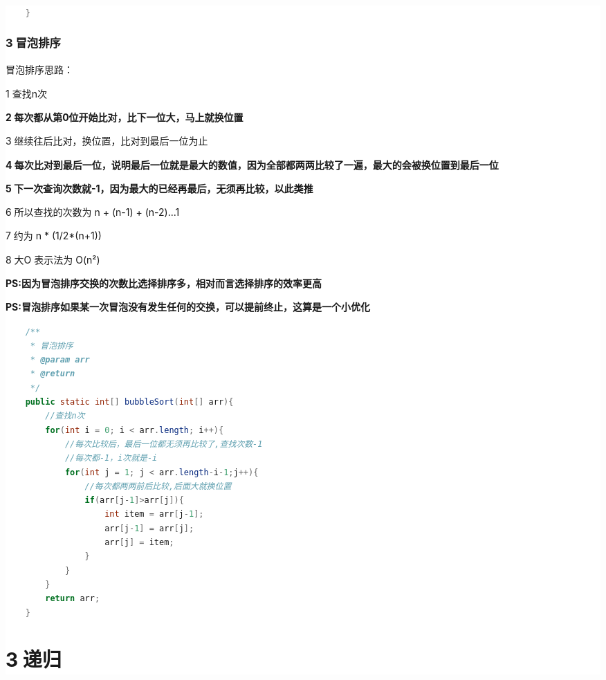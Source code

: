 ```java
    }
```



### 3 冒泡排序

冒泡排序思路：

1 查找n次

**2 每次都从第0位开始比对，比下一位大，马上就换位置**

3 继续往后比对，换位置，比对到最后一位为止

**4 每次比对到最后一位，说明最后一位就是最大的数值，因为全部都两两比较了一遍，最大的会被换位置到最后一位**

**5 下一次查询次数就-1，因为最大的已经再最后，无须再比较，以此类推**

6 所以查找的次数为 n + (n-1) + (n-2)...1

7 约为 n * (1/2*(n+1))

8 大O 表示法为 O(n²)

**PS:因为冒泡排序交换的次数比选择排序多，相对而言选择排序的效率更高**

**PS:冒泡排序如果某一次冒泡没有发生任何的交换，可以提前终止，这算是一个小优化**

```java
    /**
     * 冒泡排序
     * @param arr
     * @return
     */
    public static int[] bubbleSort(int[] arr){
        //查找n次
        for(int i = 0; i < arr.length; i++){
            //每次比较后，最后一位都无须再比较了,查找次数-1
            //每次都-1，i次就是-i
            for(int j = 1; j < arr.length-i-1;j++){
                //每次都两两前后比较,后面大就换位置
                if(arr[j-1]>arr[j]){
                    int item = arr[j-1];
                    arr[j-1] = arr[j];
                    arr[j] = item;
                }
            }
        }
        return arr;
    }
```



# 3 递归
